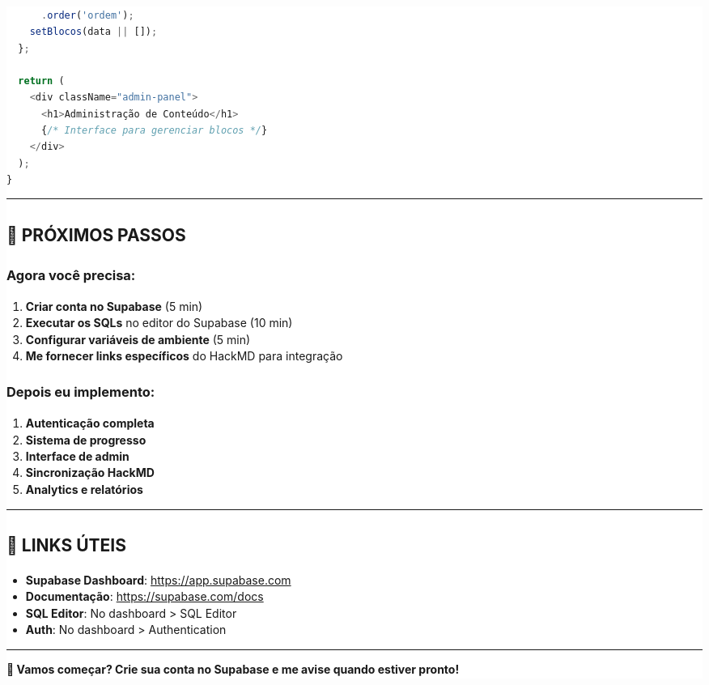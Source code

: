 ```typescript
      .order('ordem');
    setBlocos(data || []);
  };
  
  return (
    <div className="admin-panel">
      <h1>Administração de Conteúdo</h1>
      {/* Interface para gerenciar blocos */}
    </div>
  );
}
```

---

## 🎉 **PRÓXIMOS PASSOS**

### **Agora você precisa:**

1. **Criar conta no Supabase** (5 min)
2. **Executar os SQLs** no editor do Supabase (10 min)
3. **Configurar variáveis de ambiente** (5 min)
4. **Me fornecer links específicos** do HackMD para integração

### **Depois eu implemento:**

1. **Autenticação completa**
2. **Sistema de progresso**
3. **Interface de admin**
4. **Sincronização HackMD**
5. **Analytics e relatórios**

---

## 🔗 **LINKS ÚTEIS**

- **Supabase Dashboard**: https://app.supabase.com
- **Documentação**: https://supabase.com/docs
- **SQL Editor**: No dashboard > SQL Editor
- **Auth**: No dashboard > Authentication

---

**🚀 Vamos começar? Crie sua conta no Supabase e me avise quando estiver pronto!**